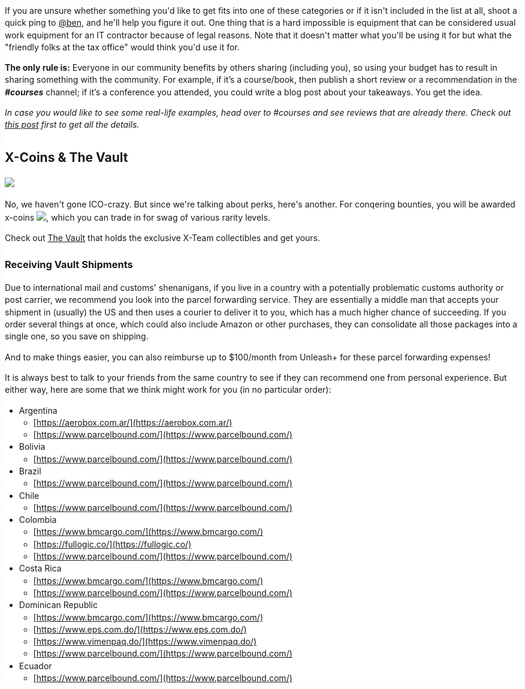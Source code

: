If you are unsure whether something you'd like to get fits into one of these categories or if it isn't included in the list at all, shoot a quick ping to [@ben](https://x-team.slack.com/messages/D23Q0MCQ6), and he'll help you figure it out. One thing that is a hard impossible is equipment that can be considered usual work equipment for an IT contractor because of legal reasons. Note that it doesn't matter what you'll be using it for but what the "friendly folks at the tax office" would think you'd use it for.

**The only rule is:** Everyone in our community benefits by others sharing \(including you\), so using your budget has to result in sharing something with the community. For example, if it’s a course/book, then publish a short review or a recommendation in the _**\#courses**_ channel; if it’s a conference you attended, you could write a blog post about your takeaways. You get the idea.

_In case you would like to see some real-life examples, head over to \#courses and see reviews that are already there. Check out_ [_this post_](https://x-team.slack.com/files/U1XDNKJ0J/F899X5KFW/Courses_Budget) _first to get all the details._

## X-Coins & The Vault

![](../.gitbook/assets/vault.png)

No, we haven't gone ICO-crazy. But since we're talking about perks, here's another. For conqering bounties, you will be awarded x-coins ![](../.gitbook/assets/coin.png), which you can trade in for swag of various rarity levels.

Check out [The Vault](https://xhq.x-team.com/vault) that holds the exclusive X-Team collectibles and get yours.

### Receiving Vault Shipments

Due to international mail and customs' shenanigans, if you live in a country with a potentially problematic customs authority or post carrier, we recommend you look into the parcel forwarding service. They are essentially a middle man that accepts your shipment in \(usually\) the US and then uses a courier to deliver it to you, which has a much higher chance of succeeding. If you order several things at once, which could also include Amazon or other purchases, they can consolidate all those packages into a single one, so you save on shipping.

And to make things easier, you can also reimburse up to $100/month from Unleash+ for these parcel forwarding expenses!

It is always best to talk to your friends from the same country to see if they can recommend one from personal experience. But either way, here are some that we think might work for you \(in no particular order\):

* Argentina
  * [https://aerobox.com.ar/](https://aerobox.com.ar/)
  * [https://www.parcelbound.com/](https://www.parcelbound.com/)
* Bolivia
  * [https://www.parcelbound.com/](https://www.parcelbound.com/)
* Brazil
  * [https://www.parcelbound.com/](https://www.parcelbound.com/)
* Chile
  * [https://www.parcelbound.com/](https://www.parcelbound.com/)
* Colombia
  * [https://www.bmcargo.com/](https://www.bmcargo.com/)
  * [https://fullogic.co/](https://fullogic.co/)
  * [https://www.parcelbound.com/](https://www.parcelbound.com/)
* Costa Rica
  * [https://www.bmcargo.com/](https://www.bmcargo.com/)
  * [https://www.parcelbound.com/](https://www.parcelbound.com/)
* Dominican Republic
  * [https://www.bmcargo.com/](https://www.bmcargo.com/)
  * [https://www.eps.com.do/](https://www.eps.com.do/)
  * [https://www.vimenpaq.do/](https://www.vimenpaq.do/)
  * [https://www.parcelbound.com/](https://www.parcelbound.com/)
* Ecuador
  * [https://www.parcelbound.com/](https://www.parcelbound.com/)